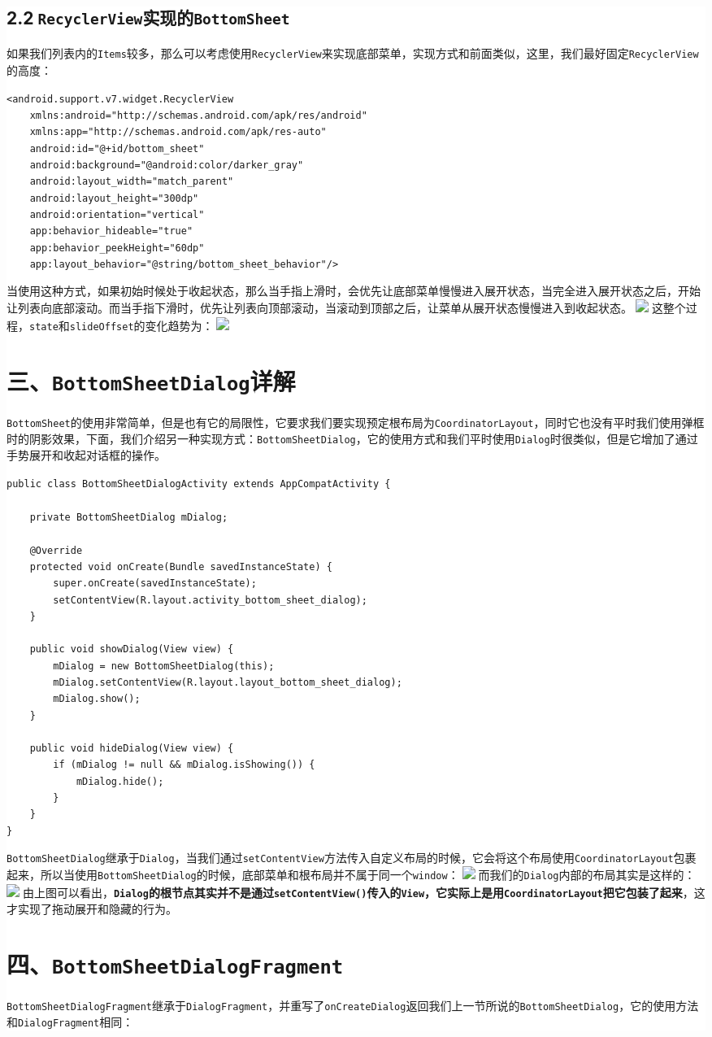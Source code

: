 ## 2.2 `RecyclerView`实现的`BottomSheet`
如果我们列表内的`Items`较多，那么可以考虑使用`RecyclerView`来实现底部菜单，实现方式和前面类似，这里，我们最好固定`RecyclerView`的高度：
```
<android.support.v7.widget.RecyclerView
    xmlns:android="http://schemas.android.com/apk/res/android"
    xmlns:app="http://schemas.android.com/apk/res-auto"
    android:id="@+id/bottom_sheet"
    android:background="@android:color/darker_gray"
    android:layout_width="match_parent"
    android:layout_height="300dp"
    android:orientation="vertical"
    app:behavior_hideable="true"
    app:behavior_peekHeight="60dp"
    app:layout_behavior="@string/bottom_sheet_behavior"/>
```
当使用这种方式，如果初始时候处于收起状态，那么当手指上滑时，会优先让底部菜单慢慢进入展开状态，当完全进入展开状态之后，开始让列表向底部滚动。而当手指下滑时，优先让列表向顶部滚动，当滚动到顶部之后，让菜单从展开状态慢慢进入到收起状态。
![](http://upload-images.jianshu.io/upload_images/1949836-e995b8ea474e4812.gif?imageMogr2/auto-orient/strip)
这整个过程，`state`和`slideOffset`的变化趋势为：
![](http://upload-images.jianshu.io/upload_images/1949836-5f1fd51600ab51ca.png?imageMogr2/auto-orient/strip%7CimageView2/2/w/1240)

# 三、`BottomSheetDialog`详解
`BottomSheet`的使用非常简单，但是也有它的局限性，它要求我们要实现预定根布局为`CoordinatorLayout`，同时它也没有平时我们使用弹框时的阴影效果，下面，我们介绍另一种实现方式：`BottomSheetDialog`，它的使用方式和我们平时使用`Dialog`时很类似，但是它增加了通过手势展开和收起对话框的操作。
```
public class BottomSheetDialogActivity extends AppCompatActivity {

    private BottomSheetDialog mDialog;

    @Override
    protected void onCreate(Bundle savedInstanceState) {
        super.onCreate(savedInstanceState);
        setContentView(R.layout.activity_bottom_sheet_dialog);
    }

    public void showDialog(View view) {
        mDialog = new BottomSheetDialog(this);
        mDialog.setContentView(R.layout.layout_bottom_sheet_dialog);
        mDialog.show();
    }

    public void hideDialog(View view) {
        if (mDialog != null && mDialog.isShowing()) {
            mDialog.hide();
        }
    }
}
```
`BottomSheetDialog`继承于`Dialog`，当我们通过`setContentView`方法传入自定义布局的时候，它会将这个布局使用`CoordinatorLayout`包裹起来，所以当使用`BottomSheetDialog`的时候，底部菜单和根布局并不属于同一个`window`：
![](http://upload-images.jianshu.io/upload_images/1949836-dfa352b9220f186a.png?imageMogr2/auto-orient/strip%7CimageView2/2/w/1240)
而我们的`Dialog`内部的布局其实是这样的：
![](http://upload-images.jianshu.io/upload_images/1949836-0fbecb8ca4abea55.png?imageMogr2/auto-orient/strip%7CimageView2/2/w/1240)
由上图可以看出，**`Dialog`的根节点其实并不是通过`setContentView()`传入的`View`，它实际上是用`CoordinatorLayout`把它包装了起来**，这才实现了拖动展开和隐藏的行为。
# 四、`BottomSheetDialogFragment`
`BottomSheetDialogFragment`继承于`DialogFragment`，并重写了`onCreateDialog`返回我们上一节所说的`BottomSheetDialog`，它的使用方法和`DialogFragment`相同：
